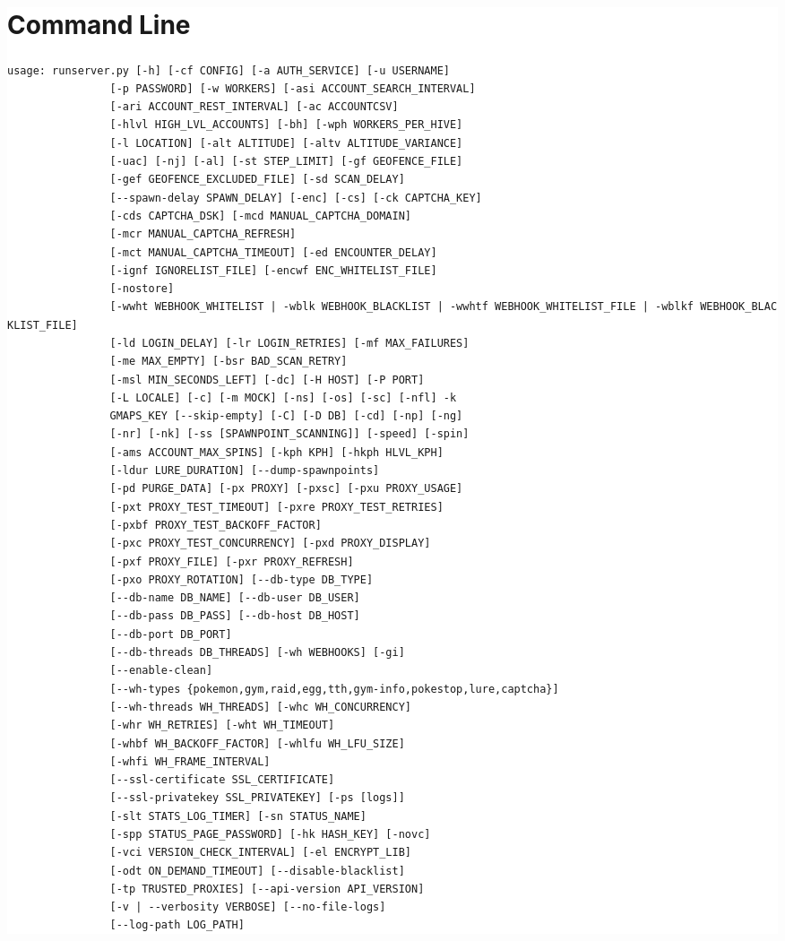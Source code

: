 # Command Line

    usage: runserver.py [-h] [-cf CONFIG] [-a AUTH_SERVICE] [-u USERNAME]
                    [-p PASSWORD] [-w WORKERS] [-asi ACCOUNT_SEARCH_INTERVAL]
                    [-ari ACCOUNT_REST_INTERVAL] [-ac ACCOUNTCSV]
                    [-hlvl HIGH_LVL_ACCOUNTS] [-bh] [-wph WORKERS_PER_HIVE]
                    [-l LOCATION] [-alt ALTITUDE] [-altv ALTITUDE_VARIANCE]
                    [-uac] [-nj] [-al] [-st STEP_LIMIT] [-gf GEOFENCE_FILE]
                    [-gef GEOFENCE_EXCLUDED_FILE] [-sd SCAN_DELAY]
                    [--spawn-delay SPAWN_DELAY] [-enc] [-cs] [-ck CAPTCHA_KEY]
                    [-cds CAPTCHA_DSK] [-mcd MANUAL_CAPTCHA_DOMAIN]
                    [-mcr MANUAL_CAPTCHA_REFRESH]
                    [-mct MANUAL_CAPTCHA_TIMEOUT] [-ed ENCOUNTER_DELAY]
                    [-ignf IGNORELIST_FILE] [-encwf ENC_WHITELIST_FILE]
                    [-nostore]
                    [-wwht WEBHOOK_WHITELIST | -wblk WEBHOOK_BLACKLIST | -wwhtf WEBHOOK_WHITELIST_FILE | -wblkf WEBHOOK_BLACKLIST_FILE]
                    [-ld LOGIN_DELAY] [-lr LOGIN_RETRIES] [-mf MAX_FAILURES]
                    [-me MAX_EMPTY] [-bsr BAD_SCAN_RETRY]
                    [-msl MIN_SECONDS_LEFT] [-dc] [-H HOST] [-P PORT]
                    [-L LOCALE] [-c] [-m MOCK] [-ns] [-os] [-sc] [-nfl] -k
                    GMAPS_KEY [--skip-empty] [-C] [-D DB] [-cd] [-np] [-ng]
                    [-nr] [-nk] [-ss [SPAWNPOINT_SCANNING]] [-speed] [-spin]
                    [-ams ACCOUNT_MAX_SPINS] [-kph KPH] [-hkph HLVL_KPH]
                    [-ldur LURE_DURATION] [--dump-spawnpoints]
                    [-pd PURGE_DATA] [-px PROXY] [-pxsc] [-pxu PROXY_USAGE]
                    [-pxt PROXY_TEST_TIMEOUT] [-pxre PROXY_TEST_RETRIES]
                    [-pxbf PROXY_TEST_BACKOFF_FACTOR]
                    [-pxc PROXY_TEST_CONCURRENCY] [-pxd PROXY_DISPLAY]
                    [-pxf PROXY_FILE] [-pxr PROXY_REFRESH]
                    [-pxo PROXY_ROTATION] [--db-type DB_TYPE]
                    [--db-name DB_NAME] [--db-user DB_USER]
                    [--db-pass DB_PASS] [--db-host DB_HOST]
                    [--db-port DB_PORT]
                    [--db-threads DB_THREADS] [-wh WEBHOOKS] [-gi]
                    [--enable-clean]
                    [--wh-types {pokemon,gym,raid,egg,tth,gym-info,pokestop,lure,captcha}]
                    [--wh-threads WH_THREADS] [-whc WH_CONCURRENCY]
                    [-whr WH_RETRIES] [-wht WH_TIMEOUT]
                    [-whbf WH_BACKOFF_FACTOR] [-whlfu WH_LFU_SIZE]
                    [-whfi WH_FRAME_INTERVAL]
                    [--ssl-certificate SSL_CERTIFICATE]
                    [--ssl-privatekey SSL_PRIVATEKEY] [-ps [logs]]
                    [-slt STATS_LOG_TIMER] [-sn STATUS_NAME]
                    [-spp STATUS_PAGE_PASSWORD] [-hk HASH_KEY] [-novc]
                    [-vci VERSION_CHECK_INTERVAL] [-el ENCRYPT_LIB]
                    [-odt ON_DEMAND_TIMEOUT] [--disable-blacklist]
                    [-tp TRUSTED_PROXIES] [--api-version API_VERSION]
                    [-v | --verbosity VERBOSE] [--no-file-logs]
                    [--log-path LOG_PATH]
